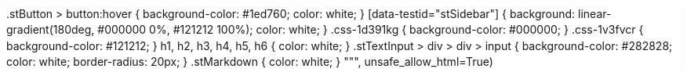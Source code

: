 .stButton > button:hover {
    background-color: #1ed760;
    color: white;
}
[data-testid="stSidebar"] { 
    background: linear-gradient(180deg, #000000 0%, #121212 100%); 
    color: white;
}
.css-1d391kg { 
    background-color: #000000;
}
.css-1v3fvcr {
    background-color: #121212;
}
h1, h2, h3, h4, h5, h6 {
    color: white;
}
.stTextInput > div > div > input {
    background-color: #282828;
    color: white;
    border-radius: 20px;
}
.stMarkdown {
    color: white;
}
</style>
""", unsafe_allow_html=True)
